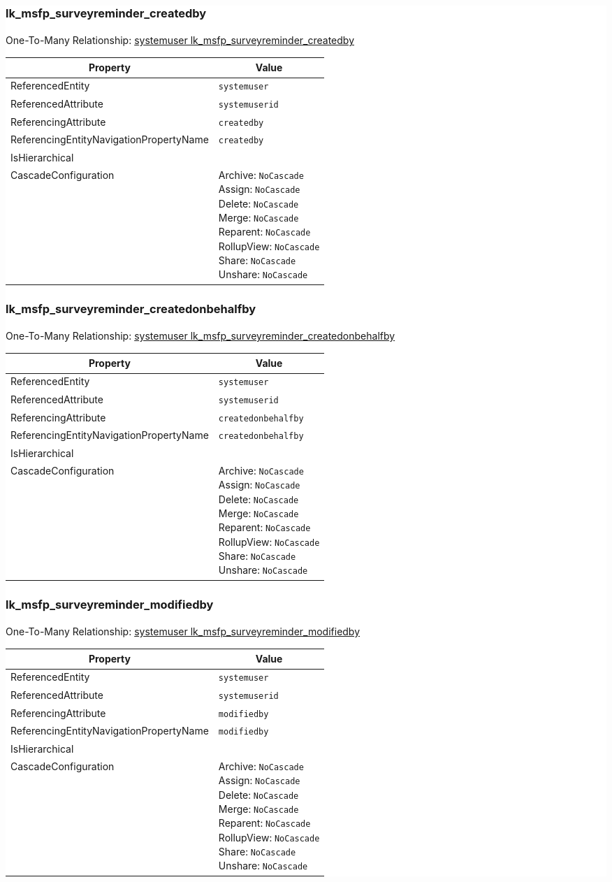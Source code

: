 ### <a name="BKMK_lk_msfp_surveyreminder_createdby"></a> lk_msfp_surveyreminder_createdby

One-To-Many Relationship: [systemuser lk_msfp_surveyreminder_createdby](systemuser.md#BKMK_lk_msfp_surveyreminder_createdby)

|Property|Value|
|---|---|
|ReferencedEntity|`systemuser`|
|ReferencedAttribute|`systemuserid`|
|ReferencingAttribute|`createdby`|
|ReferencingEntityNavigationPropertyName|`createdby`|
|IsHierarchical||
|CascadeConfiguration|Archive: `NoCascade`<br />Assign: `NoCascade`<br />Delete: `NoCascade`<br />Merge: `NoCascade`<br />Reparent: `NoCascade`<br />RollupView: `NoCascade`<br />Share: `NoCascade`<br />Unshare: `NoCascade`|

### <a name="BKMK_lk_msfp_surveyreminder_createdonbehalfby"></a> lk_msfp_surveyreminder_createdonbehalfby

One-To-Many Relationship: [systemuser lk_msfp_surveyreminder_createdonbehalfby](systemuser.md#BKMK_lk_msfp_surveyreminder_createdonbehalfby)

|Property|Value|
|---|---|
|ReferencedEntity|`systemuser`|
|ReferencedAttribute|`systemuserid`|
|ReferencingAttribute|`createdonbehalfby`|
|ReferencingEntityNavigationPropertyName|`createdonbehalfby`|
|IsHierarchical||
|CascadeConfiguration|Archive: `NoCascade`<br />Assign: `NoCascade`<br />Delete: `NoCascade`<br />Merge: `NoCascade`<br />Reparent: `NoCascade`<br />RollupView: `NoCascade`<br />Share: `NoCascade`<br />Unshare: `NoCascade`|

### <a name="BKMK_lk_msfp_surveyreminder_modifiedby"></a> lk_msfp_surveyreminder_modifiedby

One-To-Many Relationship: [systemuser lk_msfp_surveyreminder_modifiedby](systemuser.md#BKMK_lk_msfp_surveyreminder_modifiedby)

|Property|Value|
|---|---|
|ReferencedEntity|`systemuser`|
|ReferencedAttribute|`systemuserid`|
|ReferencingAttribute|`modifiedby`|
|ReferencingEntityNavigationPropertyName|`modifiedby`|
|IsHierarchical||
|CascadeConfiguration|Archive: `NoCascade`<br />Assign: `NoCascade`<br />Delete: `NoCascade`<br />Merge: `NoCascade`<br />Reparent: `NoCascade`<br />RollupView: `NoCascade`<br />Share: `NoCascade`<br />Unshare: `NoCascade`|
